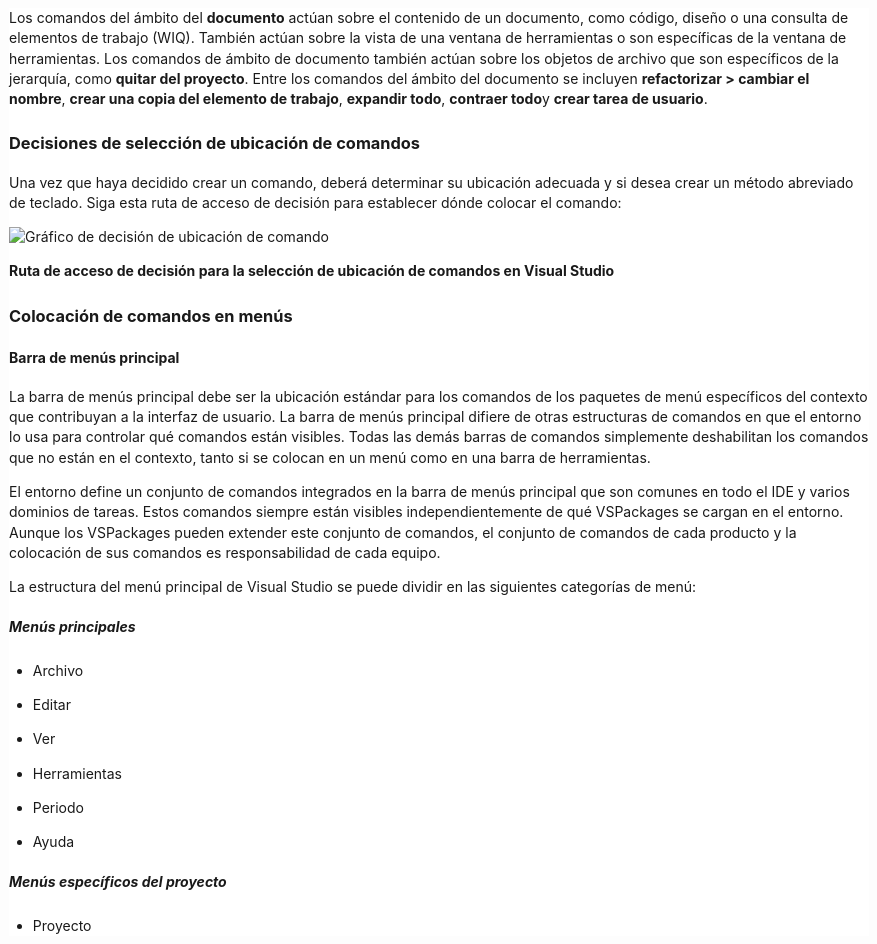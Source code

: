  Los comandos del ámbito del **documento** actúan sobre el contenido de un documento, como código, diseño o una consulta de elementos de trabajo (WIQ). También actúan sobre la vista de una ventana de herramientas o son específicas de la ventana de herramientas. Los comandos de ámbito de documento también actúan sobre los objetos de archivo que son específicos de la jerarquía, como **quitar del proyecto**. Entre los comandos del ámbito del documento se incluyen **refactorizar > cambiar el nombre**, **crear una copia del elemento de trabajo**, **expandir todo**, **contraer todo**y **crear tarea de usuario**.

### <a name="command-placement-decisions"></a>Decisiones de selección de ubicación de comandos
 Una vez que haya decidido crear un comando, deberá determinar su ubicación adecuada y si desea crear un método abreviado de teclado. Siga esta ruta de acceso de decisión para establecer dónde colocar el comando:

 ![Gráfico de decisión de ubicación de comando](../../extensibility/ux-guidelines/media/0501-a-commandplacement.png "0501-a_CommandPlacement")

 **Ruta de acceso de decisión para la selección de ubicación de comandos en Visual Studio**

### <a name="command-placement-in-menus"></a>Colocación de comandos en menús

#### <a name="main-menu-bar"></a>Barra de menús principal
 La barra de menús principal debe ser la ubicación estándar para los comandos de los paquetes de menú específicos del contexto que contribuyan a la interfaz de usuario. La barra de menús principal difiere de otras estructuras de comandos en que el entorno lo usa para controlar qué comandos están visibles. Todas las demás barras de comandos simplemente deshabilitan los comandos que no están en el contexto, tanto si se colocan en un menú como en una barra de herramientas.

 El entorno define un conjunto de comandos integrados en la barra de menús principal que son comunes en todo el IDE y varios dominios de tareas. Estos comandos siempre están visibles independientemente de qué VSPackages se cargan en el entorno. Aunque los VSPackages pueden extender este conjunto de comandos, el conjunto de comandos de cada producto y la colocación de sus comandos es responsabilidad de cada equipo.

 La estructura del menú principal de Visual Studio se puede dividir en las siguientes categorías de menú:

##### <a name="core-menus"></a>Menús principales

- Archivo

- Editar

- Ver

- Herramientas

- Periodo

- Ayuda

##### <a name="project-specific-menus"></a>Menús específicos del proyecto

- Proyecto

